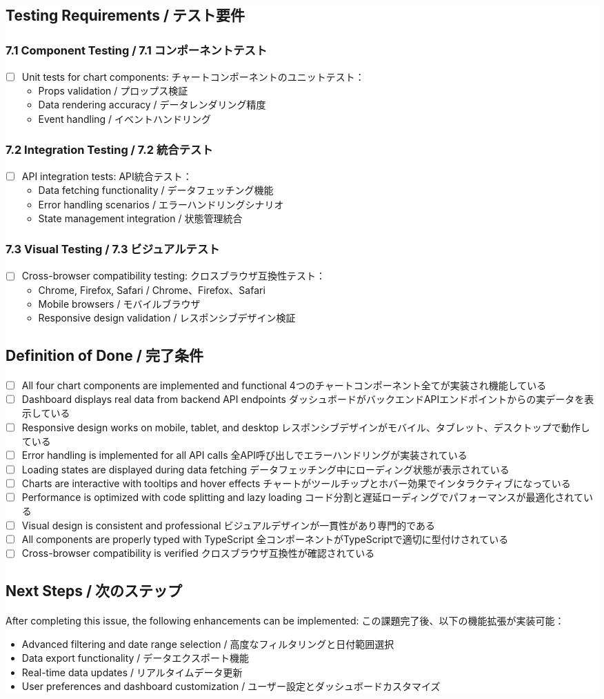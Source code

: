 ## Testing Requirements / テスト要件

### 7.1 Component Testing / 7.1 コンポーネントテスト
- [ ] Unit tests for chart components:
      チャートコンポーネントのユニットテスト：
  - Props validation / プロップス検証
  - Data rendering accuracy / データレンダリング精度
  - Event handling / イベントハンドリング

### 7.2 Integration Testing / 7.2 統合テスト
- [ ] API integration tests:
      API統合テスト：
  - Data fetching functionality / データフェッチング機能
  - Error handling scenarios / エラーハンドリングシナリオ
  - State management integration / 状態管理統合

### 7.3 Visual Testing / 7.3 ビジュアルテスト
- [ ] Cross-browser compatibility testing:
      クロスブラウザ互換性テスト：
  - Chrome, Firefox, Safari / Chrome、Firefox、Safari
  - Mobile browsers / モバイルブラウザ
  - Responsive design validation / レスポンシブデザイン検証

## Definition of Done / 完了条件
- [ ] All four chart components are implemented and functional
      4つのチャートコンポーネント全てが実装され機能している
- [ ] Dashboard displays real data from backend API endpoints
      ダッシュボードがバックエンドAPIエンドポイントからの実データを表示している
- [ ] Responsive design works on mobile, tablet, and desktop
      レスポンシブデザインがモバイル、タブレット、デスクトップで動作している
- [ ] Error handling is implemented for all API calls
      全API呼び出しでエラーハンドリングが実装されている
- [ ] Loading states are displayed during data fetching
      データフェッチング中にローディング状態が表示されている
- [ ] Charts are interactive with tooltips and hover effects
      チャートがツールチップとホバー効果でインタラクティブになっている
- [ ] Performance is optimized with code splitting and lazy loading
      コード分割と遅延ローディングでパフォーマンスが最適化されている
- [ ] Visual design is consistent and professional
      ビジュアルデザインが一貫性があり専門的である
- [ ] All components are properly typed with TypeScript
      全コンポーネントがTypeScriptで適切に型付けされている
- [ ] Cross-browser compatibility is verified
      クロスブラウザ互換性が確認されている

## Next Steps / 次のステップ
After completing this issue, the following enhancements can be implemented:
この課題完了後、以下の機能拡張が実装可能：
- Advanced filtering and date range selection / 高度なフィルタリングと日付範囲選択
- Data export functionality / データエクスポート機能
- Real-time data updates / リアルタイムデータ更新
- User preferences and dashboard customization / ユーザー設定とダッシュボードカスタマイズ

